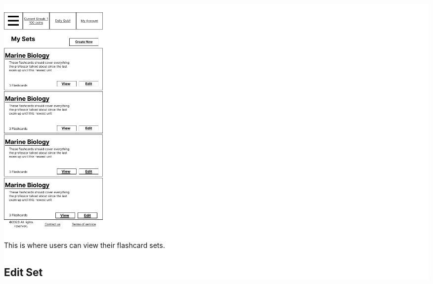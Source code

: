 <img alt="My Sets" width="200px" src="https://github.com/agiledev-students-spring-2023/final-project-quizverse/blob/master/ux-design/My Sets.png">

This is where users can view their flashcard sets.

## Edit Set